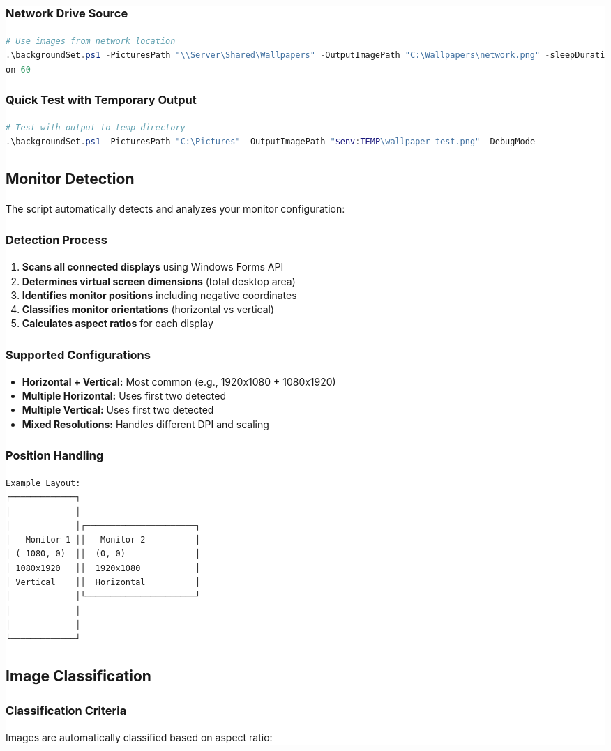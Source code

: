 ### Network Drive Source
```powershell
# Use images from network location
.\backgroundSet.ps1 -PicturesPath "\\Server\Shared\Wallpapers" -OutputImagePath "C:\Wallpapers\network.png" -sleepDuration 60
```

### Quick Test with Temporary Output
```powershell
# Test with output to temp directory
.\backgroundSet.ps1 -PicturesPath "C:\Pictures" -OutputImagePath "$env:TEMP\wallpaper_test.png" -DebugMode
```

## Monitor Detection

The script automatically detects and analyzes your monitor configuration:

### Detection Process
1. **Scans all connected displays** using Windows Forms API
2. **Determines virtual screen dimensions** (total desktop area)
3. **Identifies monitor positions** including negative coordinates
4. **Classifies monitor orientations** (horizontal vs vertical)
5. **Calculates aspect ratios** for each display

### Supported Configurations
- **Horizontal + Vertical:** Most common (e.g., 1920x1080 + 1080x1920)
- **Multiple Horizontal:** Uses first two detected
- **Multiple Vertical:** Uses first two detected
- **Mixed Resolutions:** Handles different DPI and scaling

### Position Handling
```
Example Layout:
┌─────────────┐
│             │
│             │┌──────────────────────┐
│   Monitor 1 ││   Monitor 2          │
│ (-1080, 0)  ││  (0, 0)              │
│ 1080x1920   ││  1920x1080           │
│ Vertical    ││  Horizontal          │
│             │└──────────────────────┘
│             │
│             │
└─────────────┘
```

## Image Classification

### Classification Criteria
Images are automatically classified based on aspect ratio:
